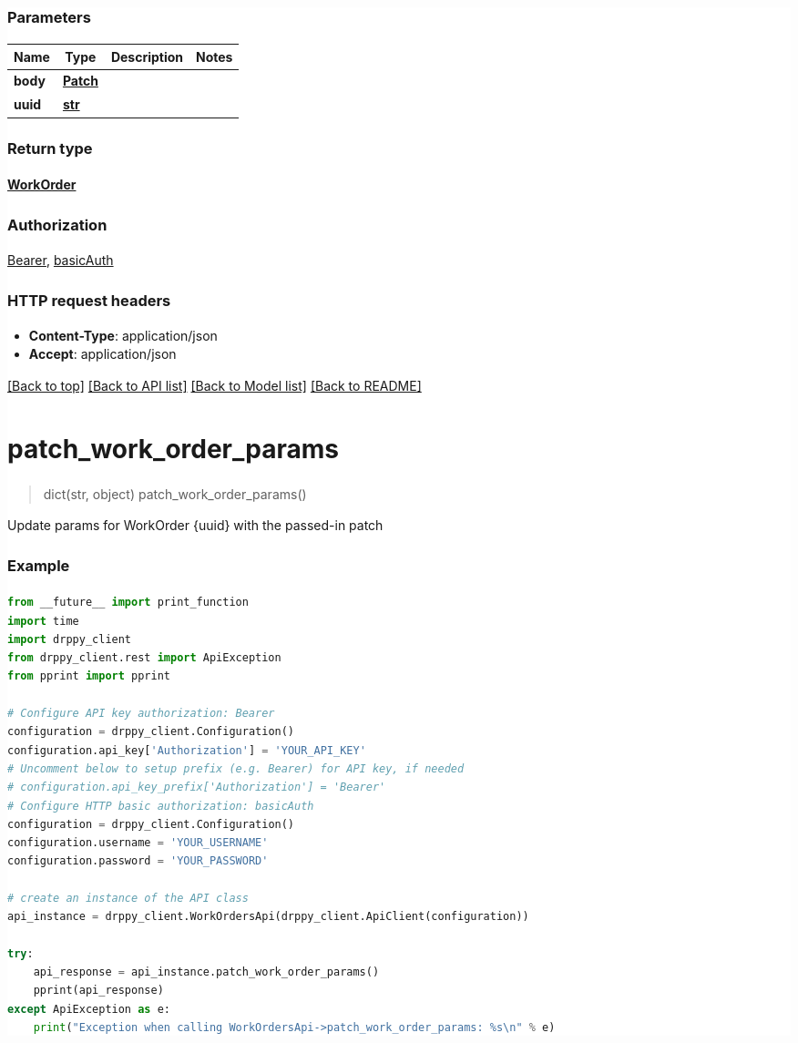 ### Parameters

Name | Type | Description  | Notes
------------- | ------------- | ------------- | -------------
 **body** | [**Patch**](Patch.md)|  | 
 **uuid** | [**str**](.md)|  | 

### Return type

[**WorkOrder**](WorkOrder.md)

### Authorization

[Bearer](../README.md#Bearer), [basicAuth](../README.md#basicAuth)

### HTTP request headers

 - **Content-Type**: application/json
 - **Accept**: application/json

[[Back to top]](#) [[Back to API list]](../README.md#documentation-for-api-endpoints) [[Back to Model list]](../README.md#documentation-for-models) [[Back to README]](../README.md)

# **patch_work_order_params**
> dict(str, object) patch_work_order_params()



Update params for WorkOrder {uuid} with the passed-in patch

### Example

```python
from __future__ import print_function
import time
import drppy_client
from drppy_client.rest import ApiException
from pprint import pprint

# Configure API key authorization: Bearer
configuration = drppy_client.Configuration()
configuration.api_key['Authorization'] = 'YOUR_API_KEY'
# Uncomment below to setup prefix (e.g. Bearer) for API key, if needed
# configuration.api_key_prefix['Authorization'] = 'Bearer'
# Configure HTTP basic authorization: basicAuth
configuration = drppy_client.Configuration()
configuration.username = 'YOUR_USERNAME'
configuration.password = 'YOUR_PASSWORD'

# create an instance of the API class
api_instance = drppy_client.WorkOrdersApi(drppy_client.ApiClient(configuration))

try:
    api_response = api_instance.patch_work_order_params()
    pprint(api_response)
except ApiException as e:
    print("Exception when calling WorkOrdersApi->patch_work_order_params: %s\n" % e)
```
